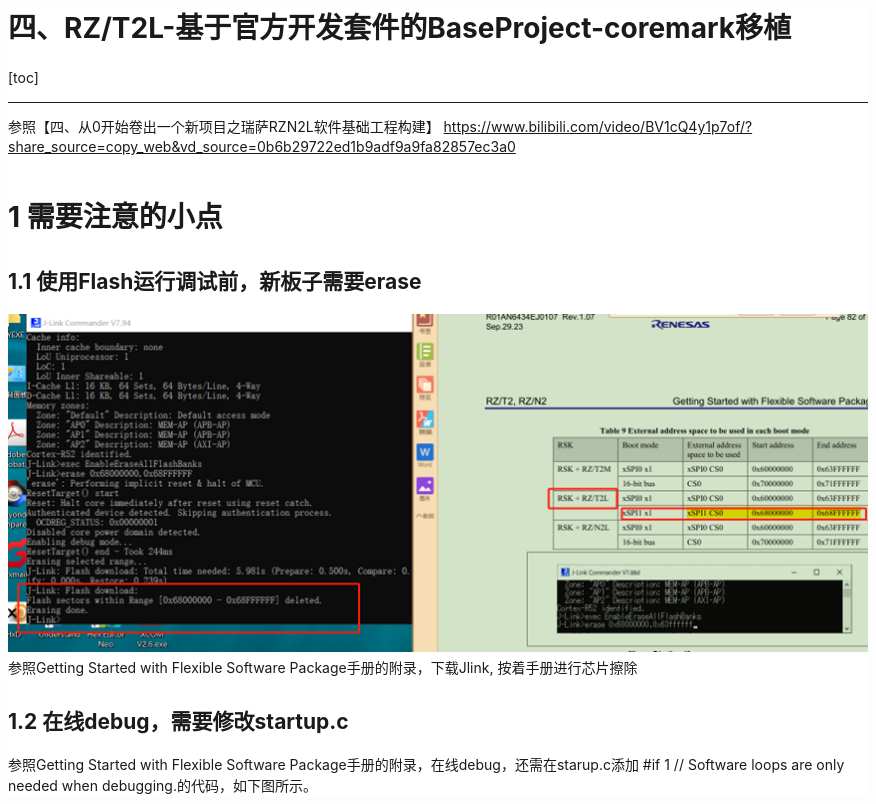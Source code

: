 四、RZ/T2L-基于官方开发套件的BaseProject-coremark移植
======================

[toc]

---

参照【四、从0开始卷出一个新项目之瑞萨RZN2L软件基础工程构建】 https://www.bilibili.com/video/BV1cQ4y1p7of/?share_source=copy_web&vd_source=0b6b29722ed1b9adf9a9fa82857ec3a0
# 1 需要注意的小点

## 1.1 使用Flash运行调试前，新板子需要erase
![Alt text](image.png)
参照Getting Started with Flexible Software Package手册的附录，下载Jlink, 按着手册进行芯片擦除
## 1.2 在线debug，需要修改startup.c
参照Getting Started with Flexible Software Package手册的附录，在线debug，还需在starup.c添加  #if 1 // Software loops are only needed when debugging.的代码，如下图所示。